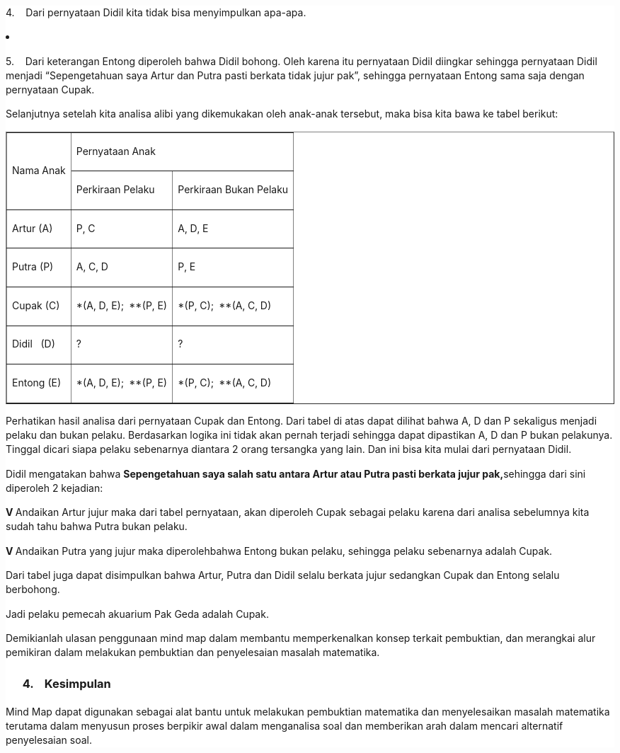 <p><span class="font8">4. &nbsp;&nbsp;&nbsp;Dari pernyataan Didil kita tidak bisa menyimpulkan apa-apa.</span></p></li>
<li>
<p><span class="font8">5. &nbsp;&nbsp;&nbsp;Dari keterangan Entong diperoleh bahwa Didil bohong. Oleh karena itu pernyataan Didil diingkar sehingga pernyataan Didil menjadi “Sepengetahuan saya Artur dan Putra pasti berkata tidak jujur pak”, sehingga pernyataan Entong sama saja dengan pernyataan Cupak.</span></p></li></ul>
<p><span class="font8">Selanjutnya setelah kita analisa alibi yang dikemukakan oleh anak-anak tersebut, maka bisa kita bawa ke tabel berikut:</span></p>
<table border="1">
<tr><td rowspan="2" style="vertical-align:middle;">
<p><span class="font8">Nama Anak</span></p></td><td colspan="2" style="vertical-align:bottom;">
<p><span class="font8">Pernyataan Anak</span></p></td></tr>
<tr><td style="vertical-align:top;">
<p><span class="font8">Perkiraan Pelaku</span></p></td><td style="vertical-align:top;">
<p><span class="font8">Perkiraan Bukan Pelaku</span></p></td></tr>
<tr><td style="vertical-align:bottom;">
<p><span class="font8">Artur (A)</span></p></td><td style="vertical-align:bottom;">
<p><span class="font8">P, C</span></p></td><td style="vertical-align:bottom;">
<p><span class="font8">A, D, E</span></p></td></tr>
<tr><td style="vertical-align:bottom;">
<p><span class="font8">Putra (P)</span></p></td><td style="vertical-align:bottom;">
<p><span class="font8">A, C, D</span></p></td><td style="vertical-align:bottom;">
<p><span class="font8">P, E</span></p></td></tr>
<tr><td style="vertical-align:bottom;">
<p><span class="font8">Cupak (C)</span></p></td><td style="vertical-align:bottom;">
<p><span class="font8">*(A, D, E); &nbsp;**(P, E)</span></p></td><td style="vertical-align:bottom;">
<p><span class="font8">*(P, C); &nbsp;**(A, C, D)</span></p></td></tr>
<tr><td style="vertical-align:bottom;">
<p><span class="font8">Didil &nbsp;&nbsp;(D)</span></p></td><td style="vertical-align:bottom;">
<p><span class="font8">?</span></p></td><td style="vertical-align:bottom;">
<p><span class="font8">?</span></p></td></tr>
<tr><td style="vertical-align:bottom;">
<p><span class="font8">Entong (E)</span></p></td><td style="vertical-align:bottom;">
<p><span class="font8">*(A, D, E); &nbsp;**(P, E)</span></p></td><td style="vertical-align:bottom;">
<p><span class="font8">*(P, C); &nbsp;**(A, C, D)</span></p></td></tr>
</table>
<p><span class="font8">Perhatikan hasil analisa dari pernyataan Cupak dan Entong. Dari tabel di atas dapat dilihat bahwa A, D dan P sekaligus menjadi pelaku dan bukan pelaku. Berdasarkan logika ini tidak akan pernah terjadi sehingga dapat dipastikan A, D dan P bukan pelakunya. Tinggal dicari siapa pelaku sebenarnya diantara 2 orang tersangka yang lain. Dan ini bisa kita mulai dari pernyataan Didil.</span></p>
<p><span class="font8">Didil mengatakan bahwa </span><span class="font8" style="font-weight:bold;">Sepengetahuan saya salah satu antara Artur atau Putra pasti berkata jujur pak,</span><span class="font8">sehingga dari sini diperoleh 2 kejadian:</span></p>
<p><span class="font4" style="font-weight:bold;">V </span><span class="font8">Andaikan Artur jujur maka dari tabel pernyataan, akan diperoleh Cupak sebagai pelaku karena dari analisa sebelumnya kita sudah tahu bahwa Putra bukan pelaku.</span></p>
<p><span class="font4" style="font-weight:bold;">V </span><span class="font8">Andaikan Putra yang jujur maka diperolehbahwa Entong bukan pelaku, sehingga pelaku sebenarnya adalah Cupak.</span></p>
<p><span class="font8">Dari tabel juga dapat disimpulkan bahwa Artur, Putra dan Didil selalu berkata jujur sedangkan Cupak dan Entong selalu berbohong.</span></p>
<p><span class="font8">Jadi pelaku pemecah akuarium Pak Geda adalah Cupak.</span></p>
<p><span class="font8">Demikianlah ulasan penggunaan mind map dalam membantu memperkenalkan konsep terkait pembuktian, dan merangkai alur pemikiran dalam melakukan pembuktian dan penyelesaian masalah matematika.</span></p>
<ul style="list-style:none;"><li>
<h3><a name="bookmark26"></a><span class="font8" style="font-weight:bold;"><a name="bookmark27"></a>4. &nbsp;&nbsp;&nbsp;Kesimpulan</span></h3></li></ul>
<p><span class="font8">Mind Map dapat digunakan sebagai alat bantu untuk melakukan pembuktian matematika dan menyelesaikan masalah matematika terutama dalam menyusun proses berpikir awal dalam menganalisa soal dan memberikan arah dalam mencari alternatif penyelesaian soal.</span></p>